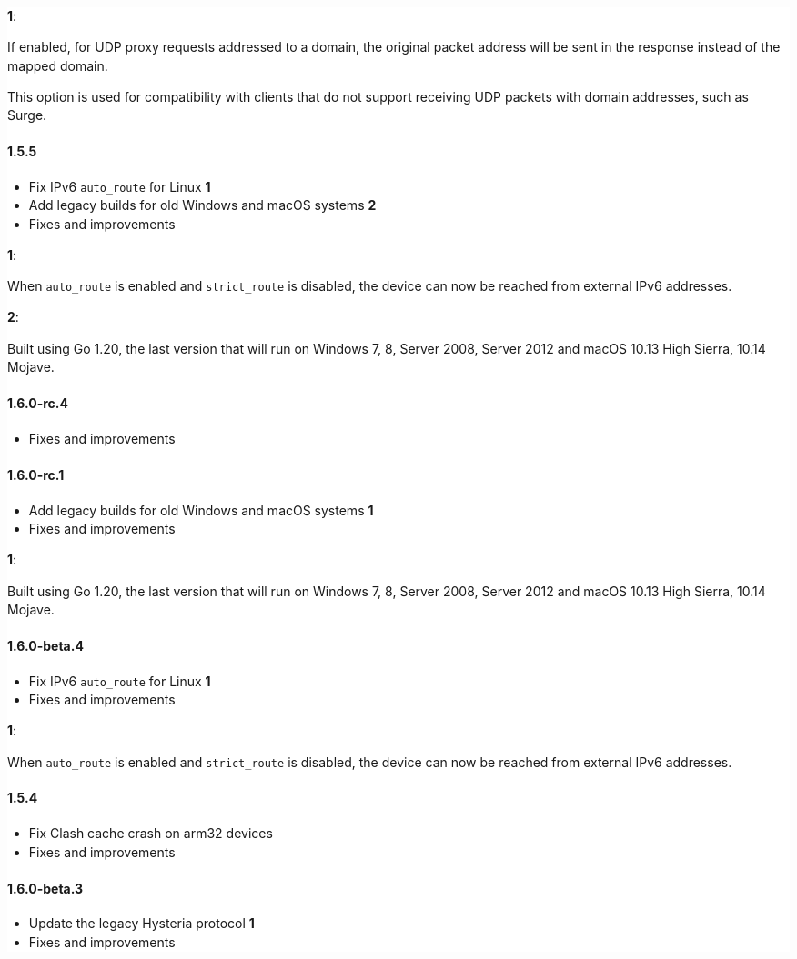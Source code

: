 **1**:

If enabled, for UDP proxy requests addressed to a domain,
the original packet address will be sent in the response instead of the mapped domain.

This option is used for compatibility with clients that
do not support receiving UDP packets with domain addresses, such as Surge.

#### 1.5.5

* Fix IPv6 `auto_route` for Linux **1**
* Add legacy builds for old Windows and macOS systems **2**
* Fixes and improvements

**1**:

When `auto_route` is enabled and `strict_route` is disabled, the device can now be reached from external IPv6 addresses.

**2**:

Built using Go 1.20, the last version that will run on
Windows 7, 8, Server 2008, Server 2012 and macOS 10.13 High
Sierra, 10.14 Mojave.

#### 1.6.0-rc.4

* Fixes and improvements

#### 1.6.0-rc.1

* Add legacy builds for old Windows and macOS systems **1**
* Fixes and improvements

**1**:

Built using Go 1.20, the last version that will run on
Windows 7, 8, Server 2008, Server 2012 and macOS 10.13 High
Sierra, 10.14 Mojave.

#### 1.6.0-beta.4

* Fix IPv6 `auto_route` for Linux **1**
* Fixes and improvements

**1**:

When `auto_route` is enabled and `strict_route` is disabled, the device can now be reached from external IPv6 addresses.

#### 1.5.4

* Fix Clash cache crash on arm32 devices
* Fixes and improvements

#### 1.6.0-beta.3

* Update the legacy Hysteria protocol **1**
* Fixes and improvements

